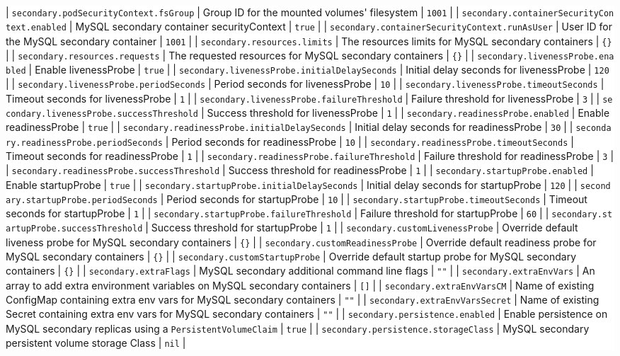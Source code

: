 | `secondary.podSecurityContext.fsGroup`         | Group ID for the mounted volumes' filesystem                                                                        | `1001`          |
| `secondary.containerSecurityContext.enabled`   | MySQL secondary container securityContext                                                                           | `true`          |
| `secondary.containerSecurityContext.runAsUser` | User ID for the MySQL secondary container                                                                           | `1001`          |
| `secondary.resources.limits`                   | The resources limits for MySQL secondary containers                                                                 | `{}`            |
| `secondary.resources.requests`                 | The requested resources for MySQL secondary containers                                                              | `{}`            |
| `secondary.livenessProbe.enabled`              | Enable livenessProbe                                                                                                | `true`          |
| `secondary.livenessProbe.initialDelaySeconds`  | Initial delay seconds for livenessProbe                                                                             | `120`           |
| `secondary.livenessProbe.periodSeconds`        | Period seconds for livenessProbe                                                                                    | `10`            |
| `secondary.livenessProbe.timeoutSeconds`       | Timeout seconds for livenessProbe                                                                                   | `1`             |
| `secondary.livenessProbe.failureThreshold`     | Failure threshold for livenessProbe                                                                                 | `3`             |
| `secondary.livenessProbe.successThreshold`     | Success threshold for livenessProbe                                                                                 | `1`             |
| `secondary.readinessProbe.enabled`             | Enable readinessProbe                                                                                               | `true`          |
| `secondary.readinessProbe.initialDelaySeconds` | Initial delay seconds for readinessProbe                                                                            | `30`            |
| `secondary.readinessProbe.periodSeconds`       | Period seconds for readinessProbe                                                                                   | `10`            |
| `secondary.readinessProbe.timeoutSeconds`      | Timeout seconds for readinessProbe                                                                                  | `1`             |
| `secondary.readinessProbe.failureThreshold`    | Failure threshold for readinessProbe                                                                                | `3`             |
| `secondary.readinessProbe.successThreshold`    | Success threshold for readinessProbe                                                                                | `1`             |
| `secondary.startupProbe.enabled`               | Enable startupProbe                                                                                                 | `true`          |
| `secondary.startupProbe.initialDelaySeconds`   | Initial delay seconds for startupProbe                                                                              | `120`           |
| `secondary.startupProbe.periodSeconds`         | Period seconds for startupProbe                                                                                     | `10`            |
| `secondary.startupProbe.timeoutSeconds`        | Timeout seconds for startupProbe                                                                                    | `1`             |
| `secondary.startupProbe.failureThreshold`      | Failure threshold for startupProbe                                                                                  | `60`            |
| `secondary.startupProbe.successThreshold`      | Success threshold for startupProbe                                                                                  | `1`             |
| `secondary.customLivenessProbe`                | Override default liveness probe for MySQL secondary containers                                                      | `{}`            |
| `secondary.customReadinessProbe`               | Override default readiness probe for MySQL secondary containers                                                     | `{}`            |
| `secondary.customStartupProbe`                 | Override default startup probe for MySQL secondary containers                                                       | `{}`            |
| `secondary.extraFlags`                         | MySQL secondary additional command line flags                                                                       | `""`            |
| `secondary.extraEnvVars`                       | An array to add extra environment variables on MySQL secondary containers                                           | `[]`            |
| `secondary.extraEnvVarsCM`                     | Name of existing ConfigMap containing extra env vars for MySQL secondary containers                                 | `""`            |
| `secondary.extraEnvVarsSecret`                 | Name of existing Secret containing extra env vars for MySQL secondary containers                                    | `""`            |
| `secondary.persistence.enabled`                | Enable persistence on MySQL secondary replicas using a `PersistentVolumeClaim`                                      | `true`          |
| `secondary.persistence.storageClass`           | MySQL secondary persistent volume storage Class                                                                     | `nil`           |
